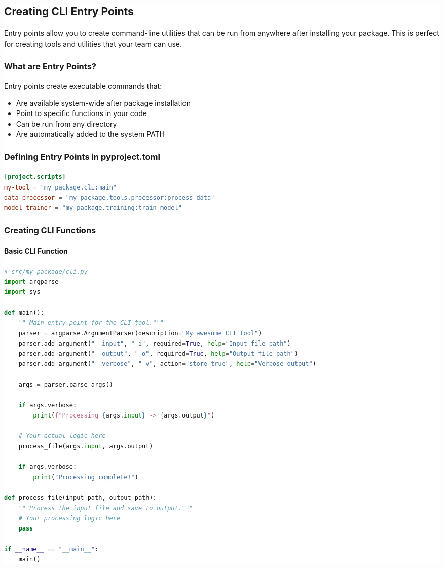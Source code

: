 ## Creating CLI Entry Points

Entry points allow you to create command-line utilities that can be run from anywhere after installing your package. This is perfect for creating tools and utilities that your team can use.

### What are Entry Points?

Entry points create executable commands that:
- Are available system-wide after package installation
- Point to specific functions in your code
- Can be run from any directory
- Are automatically added to the system PATH

### Defining Entry Points in pyproject.toml

```toml
[project.scripts]
my-tool = "my_package.cli:main"
data-processor = "my_package.tools.processor:process_data"
model-trainer = "my_package.training:train_model"
```

### Creating CLI Functions

#### Basic CLI Function

```python
# src/my_package/cli.py
import argparse
import sys

def main():
    """Main entry point for the CLI tool."""
    parser = argparse.ArgumentParser(description="My awesome CLI tool")
    parser.add_argument("--input", "-i", required=True, help="Input file path")
    parser.add_argument("--output", "-o", required=True, help="Output file path")
    parser.add_argument("--verbose", "-v", action="store_true", help="Verbose output")
    
    args = parser.parse_args()
    
    if args.verbose:
        print(f"Processing {args.input} -> {args.output}")
    
    # Your actual logic here
    process_file(args.input, args.output)
    
    if args.verbose:
        print("Processing complete!")

def process_file(input_path, output_path):
    """Process the input file and save to output."""
    # Your processing logic here
    pass

if __name__ == "__main__":
    main()
```
